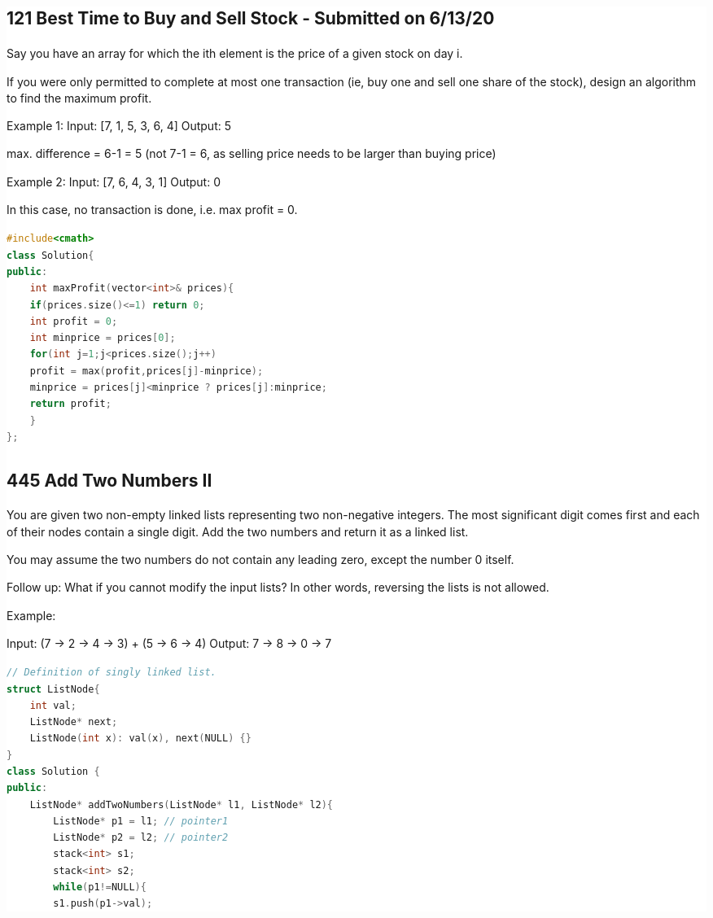 ## 121 Best Time to Buy and Sell Stock - Submitted on 6/13/20

Say you have an array for which the ith element is the price of a given stock on day i.

If you were only permitted to complete at most one transaction (ie, buy one and sell one share of the stock), design an algorithm to find the maximum profit.

Example 1:
Input: [7, 1, 5, 3, 6, 4]
Output: 5

max. difference = 6-1 = 5 (not 7-1 = 6, as selling price needs to be larger than buying price)

Example 2:
Input: [7, 6, 4, 3, 1]
Output: 0

In this case, no transaction is done, i.e. max profit = 0.

```cpp
#include<cmath>
class Solution{
public:
	int maxProfit(vector<int>& prices){
	if(prices.size()<=1) return 0;
	int profit = 0;
	int minprice = prices[0];
	for(int j=1;j<prices.size();j++)
	profit = max(profit,prices[j]-minprice);
	minprice = prices[j]<minprice ? prices[j]:minprice;
	return profit;
	}
};
```


## 445 Add Two Numbers II

You are given two non-empty linked lists representing two non-negative integers. The most significant digit comes first and each of their nodes contain a single digit. Add the two numbers and return it as a linked list.

You may assume the two numbers do not contain any leading zero, except the number 0 itself.

Follow up:
What if you cannot modify the input lists? In other words, reversing the lists is not allowed.

Example:

Input: (7 -> 2 -> 4 -> 3) + (5 -> 6 -> 4)
Output: 7 -> 8 -> 0 -> 7

```cpp
// Definition of singly linked list.
struct ListNode{
	int val;
	ListNode* next;
	ListNode(int x): val(x), next(NULL) {}
}
class Solution {
public:
	ListNode* addTwoNumbers(ListNode* l1, ListNode* l2){
		ListNode* p1 = l1; // pointer1
		ListNode* p2 = l2; // pointer2
		stack<int> s1;
		stack<int> s2;
		while(p1!=NULL){
		s1.push(p1->val);
```